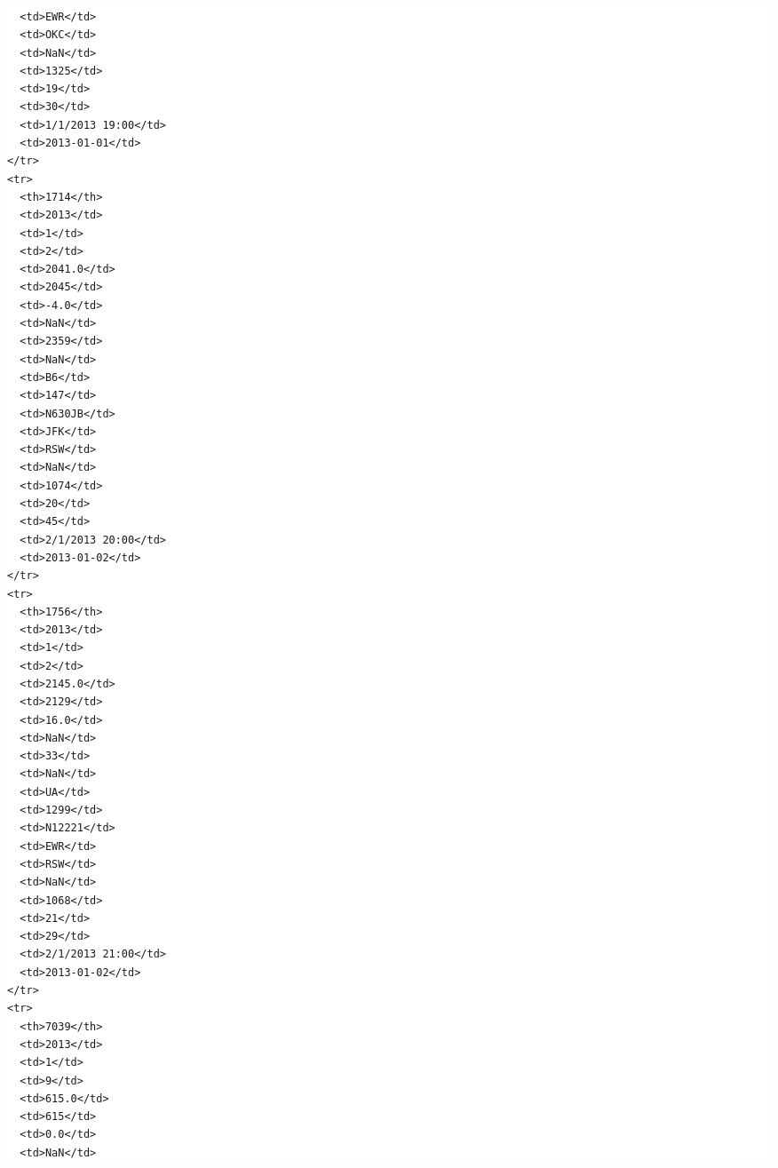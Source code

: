       <td>EWR</td>
      <td>OKC</td>
      <td>NaN</td>
      <td>1325</td>
      <td>19</td>
      <td>30</td>
      <td>1/1/2013 19:00</td>
      <td>2013-01-01</td>
    </tr>
    <tr>
      <th>1714</th>
      <td>2013</td>
      <td>1</td>
      <td>2</td>
      <td>2041.0</td>
      <td>2045</td>
      <td>-4.0</td>
      <td>NaN</td>
      <td>2359</td>
      <td>NaN</td>
      <td>B6</td>
      <td>147</td>
      <td>N630JB</td>
      <td>JFK</td>
      <td>RSW</td>
      <td>NaN</td>
      <td>1074</td>
      <td>20</td>
      <td>45</td>
      <td>2/1/2013 20:00</td>
      <td>2013-01-02</td>
    </tr>
    <tr>
      <th>1756</th>
      <td>2013</td>
      <td>1</td>
      <td>2</td>
      <td>2145.0</td>
      <td>2129</td>
      <td>16.0</td>
      <td>NaN</td>
      <td>33</td>
      <td>NaN</td>
      <td>UA</td>
      <td>1299</td>
      <td>N12221</td>
      <td>EWR</td>
      <td>RSW</td>
      <td>NaN</td>
      <td>1068</td>
      <td>21</td>
      <td>29</td>
      <td>2/1/2013 21:00</td>
      <td>2013-01-02</td>
    </tr>
    <tr>
      <th>7039</th>
      <td>2013</td>
      <td>1</td>
      <td>9</td>
      <td>615.0</td>
      <td>615</td>
      <td>0.0</td>
      <td>NaN</td>